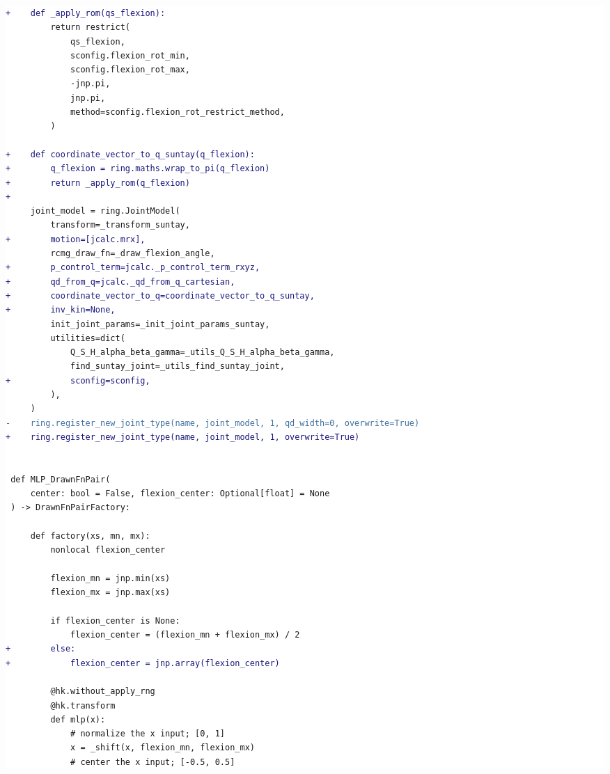 ```diff
+    def _apply_rom(qs_flexion):
         return restrict(
             qs_flexion,
             sconfig.flexion_rot_min,
             sconfig.flexion_rot_max,
             -jnp.pi,
             jnp.pi,
             method=sconfig.flexion_rot_restrict_method,
         )
 
+    def coordinate_vector_to_q_suntay(q_flexion):
+        q_flexion = ring.maths.wrap_to_pi(q_flexion)
+        return _apply_rom(q_flexion)
+
     joint_model = ring.JointModel(
         transform=_transform_suntay,
+        motion=[jcalc.mrx],
         rcmg_draw_fn=_draw_flexion_angle,
+        p_control_term=jcalc._p_control_term_rxyz,
+        qd_from_q=jcalc._qd_from_q_cartesian,
+        coordinate_vector_to_q=coordinate_vector_to_q_suntay,
+        inv_kin=None,
         init_joint_params=_init_joint_params_suntay,
         utilities=dict(
             Q_S_H_alpha_beta_gamma=_utils_Q_S_H_alpha_beta_gamma,
             find_suntay_joint=_utils_find_suntay_joint,
+            sconfig=sconfig,
         ),
     )
-    ring.register_new_joint_type(name, joint_model, 1, qd_width=0, overwrite=True)
+    ring.register_new_joint_type(name, joint_model, 1, overwrite=True)
 
 
 def MLP_DrawnFnPair(
     center: bool = False, flexion_center: Optional[float] = None
 ) -> DrawnFnPairFactory:
 
     def factory(xs, mn, mx):
         nonlocal flexion_center
 
         flexion_mn = jnp.min(xs)
         flexion_mx = jnp.max(xs)
 
         if flexion_center is None:
             flexion_center = (flexion_mn + flexion_mx) / 2
+        else:
+            flexion_center = jnp.array(flexion_center)
 
         @hk.without_apply_rng
         @hk.transform
         def mlp(x):
             # normalize the x input; [0, 1]
             x = _shift(x, flexion_mn, flexion_mx)
             # center the x input; [-0.5, 0.5]
```
